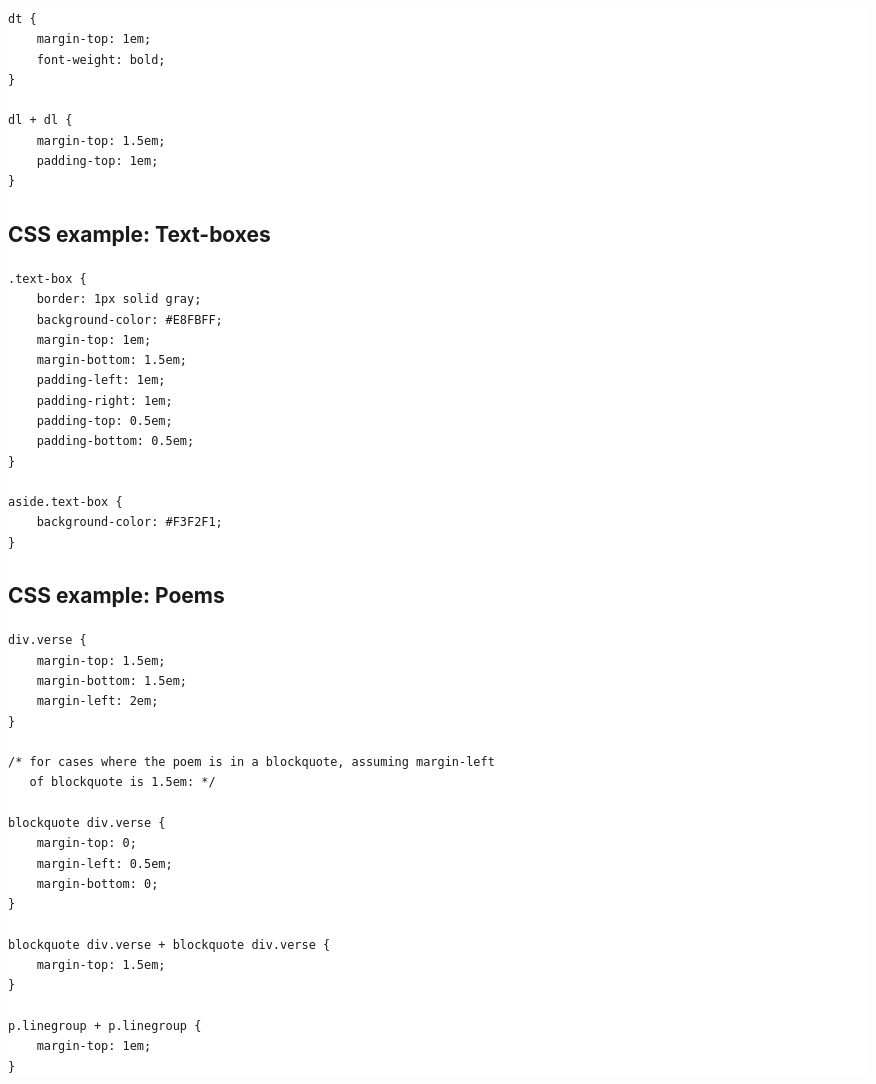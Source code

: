     dt {
        margin-top: 1em;
        font-weight: bold;
    }
    
    dl + dl {
        margin-top: 1.5em;
        padding-top: 1em;
    }


<a id="text-box_ref"></a>

## CSS example: Text-boxes

    .text-box {
        border: 1px solid gray;
        background-color: #E8FBFF;
        margin-top: 1em;
        margin-bottom: 1.5em;
        padding-left: 1em;
        padding-right: 1em;
        padding-top: 0.5em;
        padding-bottom: 0.5em;
    }
    
    aside.text-box {
        background-color: #F3F2F1;
    }


<a id="poems_ref"></a>

## CSS example: Poems

    div.verse {
        margin-top: 1.5em;
        margin-bottom: 1.5em;
        margin-left: 2em;
    }
    
    /* for cases where the poem is in a blockquote, assuming margin-left
       of blockquote is 1.5em: */
    
    blockquote div.verse {
        margin-top: 0;
        margin-left: 0.5em;
        margin-bottom: 0;
    }
    
    blockquote div.verse + blockquote div.verse {
        margin-top: 1.5em;
    }
    
    p.linegroup + p.linegroup {
        margin-top: 1em;
    }
    